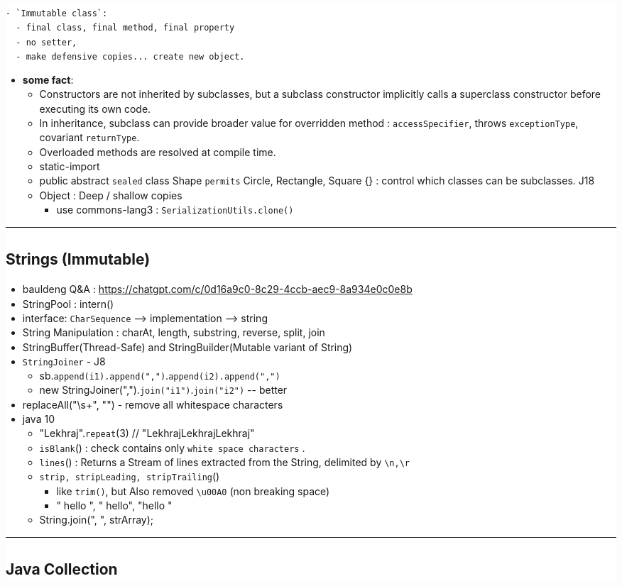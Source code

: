     - `Immutable class`:
      - final class, final method, final property
      - no setter,
      - make defensive copies... create new object.
      
- **some fact**:
  - Constructors are not inherited by subclasses, but a subclass constructor implicitly calls a superclass constructor before executing its own code.
  - In inheritance, subclass can provide broader value for overridden method : `accessSpecifier`, throws `exceptionType`, covariant `returnType`.
  - Overloaded methods are resolved at compile time.
  - static-import
  - public abstract `sealed` class Shape  `permits` Circle, Rectangle, Square {} : control which classes can be subclasses. J18
  - Object : Deep / shallow copies
    - use <artifactId>commons-lang3</artifactId> : `SerializationUtils.clone()`

--- 
##  Strings (Immutable)
- bauldeng Q&A : https://chatgpt.com/c/0d16a9c0-8c29-4ccb-aec9-8a934e0c0e8b
- StringPool : intern()
- interface: `CharSequence` --> implementation --> string
- String Manipulation : charAt, length, substring, reverse, split, join
- StringBuffer(Thread-Safe) and StringBuilder(Mutable variant of String)
- `StringJoiner` - J8
  - sb.`append(i1).append(",")`.`append(i2).append(",")`
  - new StringJoiner(",").`join("i1")`.`join("i2")`  -- better
- replaceAll("\\s+", "") - remove all whitespace characters
- java 10
  -  "Lekhraj".`repeat`(3) //  "LekhrajLekhrajLekhraj"
  - `isBlank`() : check contains only `white space characters` .
  - `lines`() : Returns a Stream of lines extracted from the String, delimited by `\n,\r`
  - `strip, stripLeading, stripTrailing`() 
    - like `trim()`,  but Also removed `\u00A0` (non breaking space)
    - "    hello   ", "    hello", "hello   "
  - String.join(", ", strArray);
---
## Java Collection 